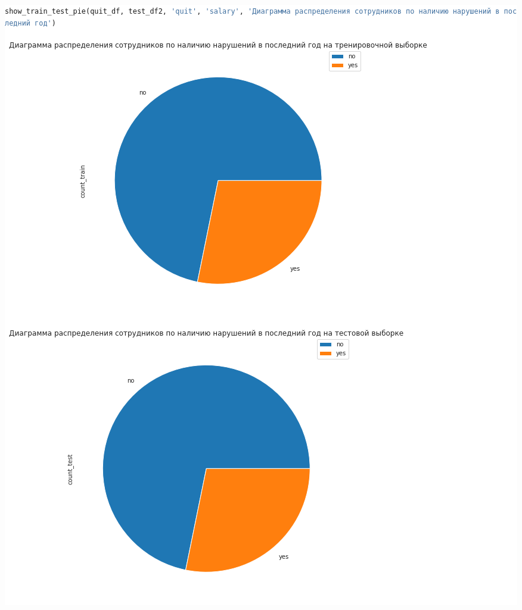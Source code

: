 

```python
show_train_test_pie(quit_df, test_df2, 'quit', 'salary', 'Диаграмма распределения сотрудников по наличию нарушений в последний год')
```


    
![png](output_121_0.png)
    



    
![png](output_121_1.png)
    